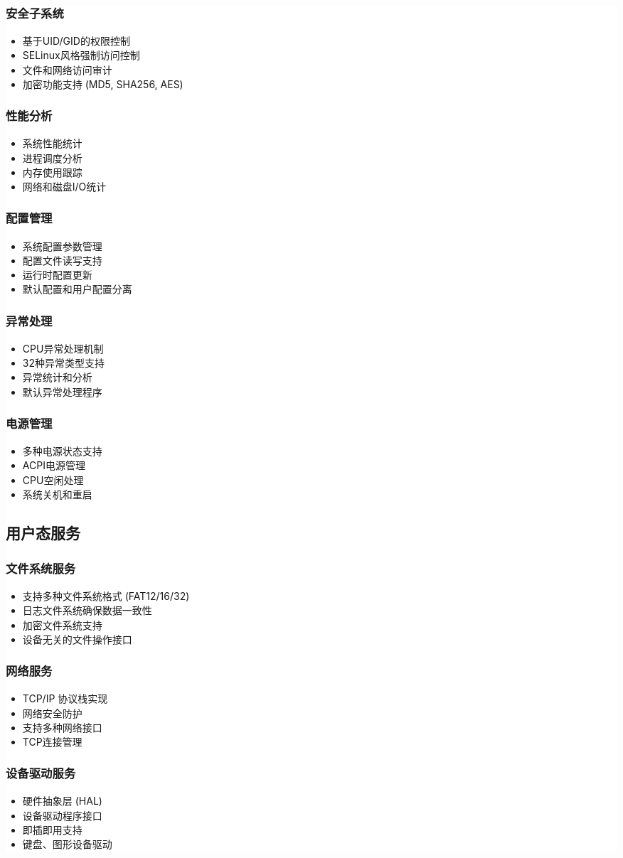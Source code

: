 ### 安全子系统
- 基于UID/GID的权限控制
- SELinux风格强制访问控制
- 文件和网络访问审计
- 加密功能支持 (MD5, SHA256, AES)

### 性能分析
- 系统性能统计
- 进程调度分析
- 内存使用跟踪
- 网络和磁盘I/O统计

### 配置管理
- 系统配置参数管理
- 配置文件读写支持
- 运行时配置更新
- 默认配置和用户配置分离

### 异常处理
- CPU异常处理机制
- 32种异常类型支持
- 异常统计和分析
- 默认异常处理程序

### 电源管理
- 多种电源状态支持
- ACPI电源管理
- CPU空闲处理
- 系统关机和重启

## 用户态服务

### 文件系统服务
- 支持多种文件系统格式 (FAT12/16/32)
- 日志文件系统确保数据一致性
- 加密文件系统支持
- 设备无关的文件操作接口

### 网络服务
- TCP/IP 协议栈实现
- 网络安全防护
- 支持多种网络接口
- TCP连接管理

### 设备驱动服务
- 硬件抽象层 (HAL)
- 设备驱动程序接口
- 即插即用支持
- 键盘、图形设备驱动
